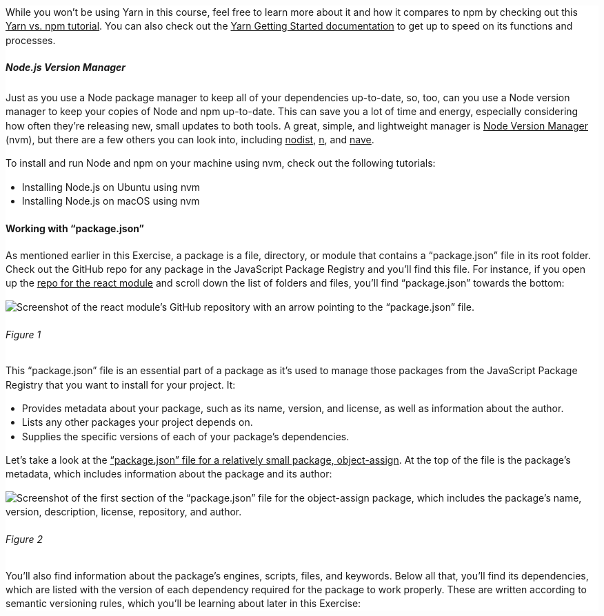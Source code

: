 While you won’t be using Yarn in this course, feel free to learn more about it and how it compares to npm by checking out this [Yarn vs. npm tutorial](https://blog.risingstack.com/yarn-vs-npm-node-js-package-managers/). You can also check out the [Yarn Getting Started documentation](https://yarnpkg.com/en/docs/getting-started) to get up to speed on its functions and processes.


##### Node.js Version Manager

Just as you use a Node package manager to keep all of your dependencies up-to-date, so, too, can you use a Node version manager to keep your copies of Node and npm up-to-date. This can save you a lot of time and energy, especially considering how often they’re releasing new, small updates to both tools. A great, simple, and lightweight manager is [Node Version Manager](https://github.com/creationix/nvm) (nvm), but there are a few others you can look into, including [nodist](https://github.com/marcelklehr/nodist), [n](https://github.com/tj/n), and [nave](https://github.com/isaacs/nave).

To install and run Node and npm on your machine using nvm, check out the following tutorials:


- Installing Node.js on Ubuntu using nvm
- Installing Node.js on macOS using nvm


#### Working with “package.json”

As mentioned earlier in this Exercise, a package is a file, directory, or module that contains a “package.json” file in its root folder. Check out the GitHub repo for any package in the JavaScript Package Registry and you’ll find this file. For instance, if you open up the [repo for the react module](https://github.com/facebook/react) and scroll down the list of folders and files, you’ll find “package.json” towards the bottom:

![Screenshot of the react module’s GitHub repository with an arrow pointing to the “package.json” file.](https://images.careerfoundry.com/public/courses/fullstack-immersion/A2/E3/react%20module%27s%20GitHub%20repo%20with%20package.json%20file.png)


###### Figure 1

This “package.json” file is an essential part of a package as it’s used to manage those packages from the JavaScript Package Registry that you want to install for your project. It:


- Provides metadata about your package, such as its name, version, and license, as well as information about the author.
- Lists any other packages your project depends on.
- Supplies the specific versions of each of your package’s dependencies.

Let’s take a look at the [“package.json” file for a relatively small package, object-assign](https://github.com/sindresorhus/object-assign/blob/master/package.json). At the top of the file is the package’s metadata, which includes information about the package and its author:

![Screenshot of the first section of the “package.json” file for the object-assign package, which includes the package’s name, version, description, license, repository, and author.](https://images.careerfoundry.com/public/courses/fullstack-immersion/A2/E3/First%20section%20of%20the%20package.json%20file%20for%20object-assign%20package.png)


###### Figure 2

You’ll also find information about the package’s engines, scripts, files, and keywords. Below all that, you’ll find its dependencies, which are listed with the version of each dependency required for the package to work properly. These are written according to semantic versioning rules, which you’ll be learning about later in this Exercise:
